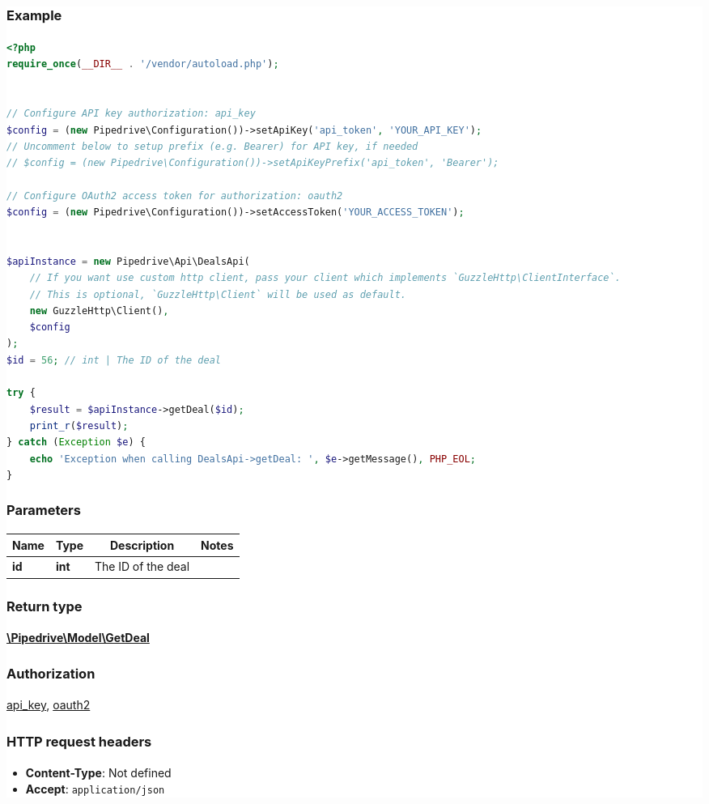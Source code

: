 ### Example

```php
<?php
require_once(__DIR__ . '/vendor/autoload.php');


// Configure API key authorization: api_key
$config = (new Pipedrive\Configuration())->setApiKey('api_token', 'YOUR_API_KEY');
// Uncomment below to setup prefix (e.g. Bearer) for API key, if needed
// $config = (new Pipedrive\Configuration())->setApiKeyPrefix('api_token', 'Bearer');

// Configure OAuth2 access token for authorization: oauth2
$config = (new Pipedrive\Configuration())->setAccessToken('YOUR_ACCESS_TOKEN');


$apiInstance = new Pipedrive\Api\DealsApi(
    // If you want use custom http client, pass your client which implements `GuzzleHttp\ClientInterface`.
    // This is optional, `GuzzleHttp\Client` will be used as default.
    new GuzzleHttp\Client(),
    $config
);
$id = 56; // int | The ID of the deal

try {
    $result = $apiInstance->getDeal($id);
    print_r($result);
} catch (Exception $e) {
    echo 'Exception when calling DealsApi->getDeal: ', $e->getMessage(), PHP_EOL;
}
```

### Parameters

Name | Type | Description  | Notes
------------- | ------------- | ------------- | -------------
 **id** | **int**| The ID of the deal |

### Return type

[**\Pipedrive\Model\GetDeal**](../Model/GetDeal.md)

### Authorization

[api_key](../../README.md#api_key), [oauth2](../../README.md#oauth2)

### HTTP request headers

- **Content-Type**: Not defined
- **Accept**: `application/json`
